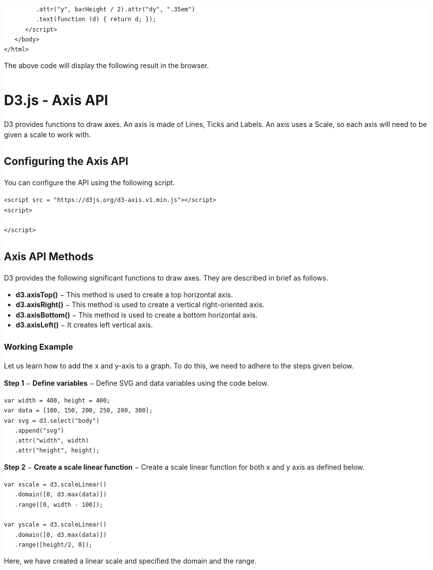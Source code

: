 ```
         .attr("y", barHeight / 2).attr("dy", ".35em")
         .text(function (d) { return d; });
      </script>
   </body>
</html>
```
The above code will display the following result in the browser.

<iframe style="margin:5px;" frameborder="0" scrolling="0" width="660px" height="150px" src="../d3js/src/scales.htm"></iframe>

# D3.js - Axis API
D3 provides functions to draw axes. An axis is made of Lines, Ticks and Labels. An axis uses a Scale, so each axis will need to be given a scale to work with.

## Configuring the Axis API
You can configure the API using the following script.

```
<script src = "https://d3js.org/d3-axis.v1.min.js"></script>
<script>

</script>
```
## Axis API Methods
D3 provides the following significant functions to draw axes. They are described in brief as follows.

   * **d3.axisTop()** − This method is used to create a top horizontal axis.
   * **d3.axisRight()** − This method is used to create a vertical right-oriented axis.
   * **d3.axisBottom()** − This method is used to create a bottom horizontal axis.
   * **d3.axisLeft()** − It creates left vertical axis.

### Working Example
Let us learn how to add the x and y-axis to a graph. To do this, we need to adhere to the steps given below.

**Step 1** − **Define variables** − Define SVG and data variables using the code below.

```
var width = 400, height = 400;
var data = [100, 150, 200, 250, 280, 300];
var svg = d3.select("body")
   .append("svg")
   .attr("width", width)
   .attr("height", height);
```
**Step 2** − **Create a scale linear function** − Create a scale linear function for both x and y axis as defined below.

```
var xscale = d3.scaleLinear()
   .domain([0, d3.max(data)])
   .range([0, width - 100]);

var yscale = d3.scaleLinear()
   .domain([0, d3.max(data)])
   .range([height/2, 0]);
```
Here, we have created a linear scale and specified the domain and the range.
